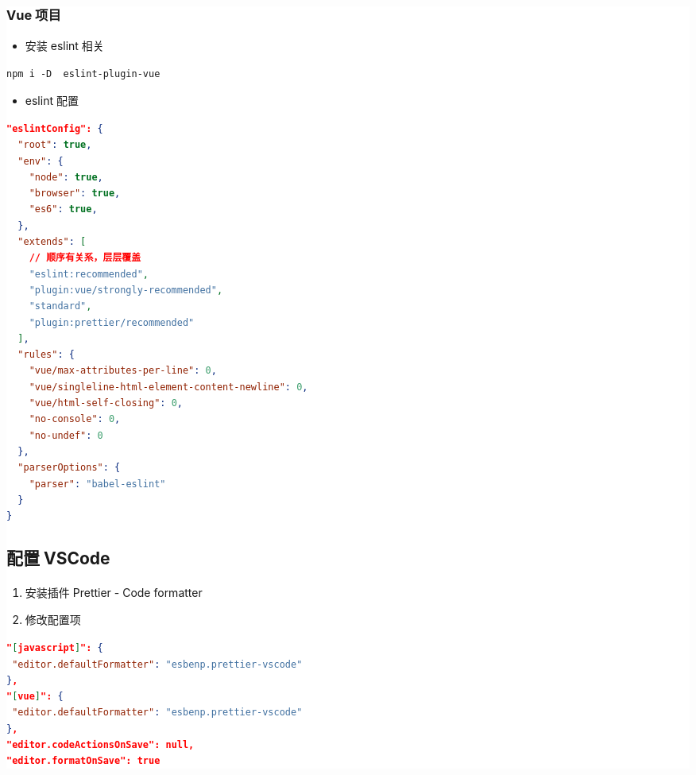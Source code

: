 ### Vue 项目

- 安装 eslint 相关

```
npm i -D  eslint-plugin-vue
```

- eslint 配置

```json
"eslintConfig": {
  "root": true,
  "env": {
    "node": true,
    "browser": true,
    "es6": true,
  },
  "extends": [
    // 顺序有关系，层层覆盖
    "eslint:recommended",
    "plugin:vue/strongly-recommended",
    "standard",
    "plugin:prettier/recommended"
  ],
  "rules": {
    "vue/max-attributes-per-line": 0,
    "vue/singleline-html-element-content-newline": 0,
    "vue/html-self-closing": 0,
    "no-console": 0,
    "no-undef": 0
  },
  "parserOptions": {
    "parser": "babel-eslint"
  }
}
```

## 配置 VSCode

1. 安装插件 Prettier - Code formatter

2. 修改配置项

```json
"[javascript]": {
 "editor.defaultFormatter": "esbenp.prettier-vscode"
},
"[vue]": {
 "editor.defaultFormatter": "esbenp.prettier-vscode"
},
"editor.codeActionsOnSave": null,
"editor.formatOnSave": true
```
